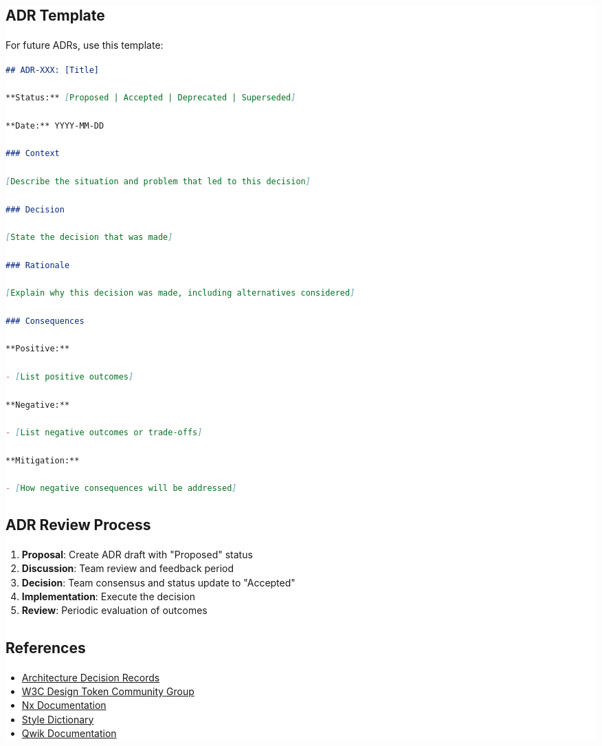 
## ADR Template

For future ADRs, use this template:

```markdown
## ADR-XXX: [Title]

**Status:** [Proposed | Accepted | Deprecated | Superseded]

**Date:** YYYY-MM-DD

### Context

[Describe the situation and problem that led to this decision]

### Decision

[State the decision that was made]

### Rationale

[Explain why this decision was made, including alternatives considered]

### Consequences

**Positive:**

- [List positive outcomes]

**Negative:**

- [List negative outcomes or trade-offs]

**Mitigation:**

- [How negative consequences will be addressed]
```

## ADR Review Process

1. **Proposal**: Create ADR draft with "Proposed" status
2. **Discussion**: Team review and feedback period
3. **Decision**: Team consensus and status update to "Accepted"
4. **Implementation**: Execute the decision
5. **Review**: Periodic evaluation of outcomes

## References

- [Architecture Decision Records](https://adr.github.io/)
- [W3C Design Token Community Group](https://www.w3.org/community/design-tokens/)
- [Nx Documentation](https://nx.dev/docs)
- [Style Dictionary](https://amzn.github.io/style-dictionary/)
- [Qwik Documentation](https://qwik.builder.io/)
